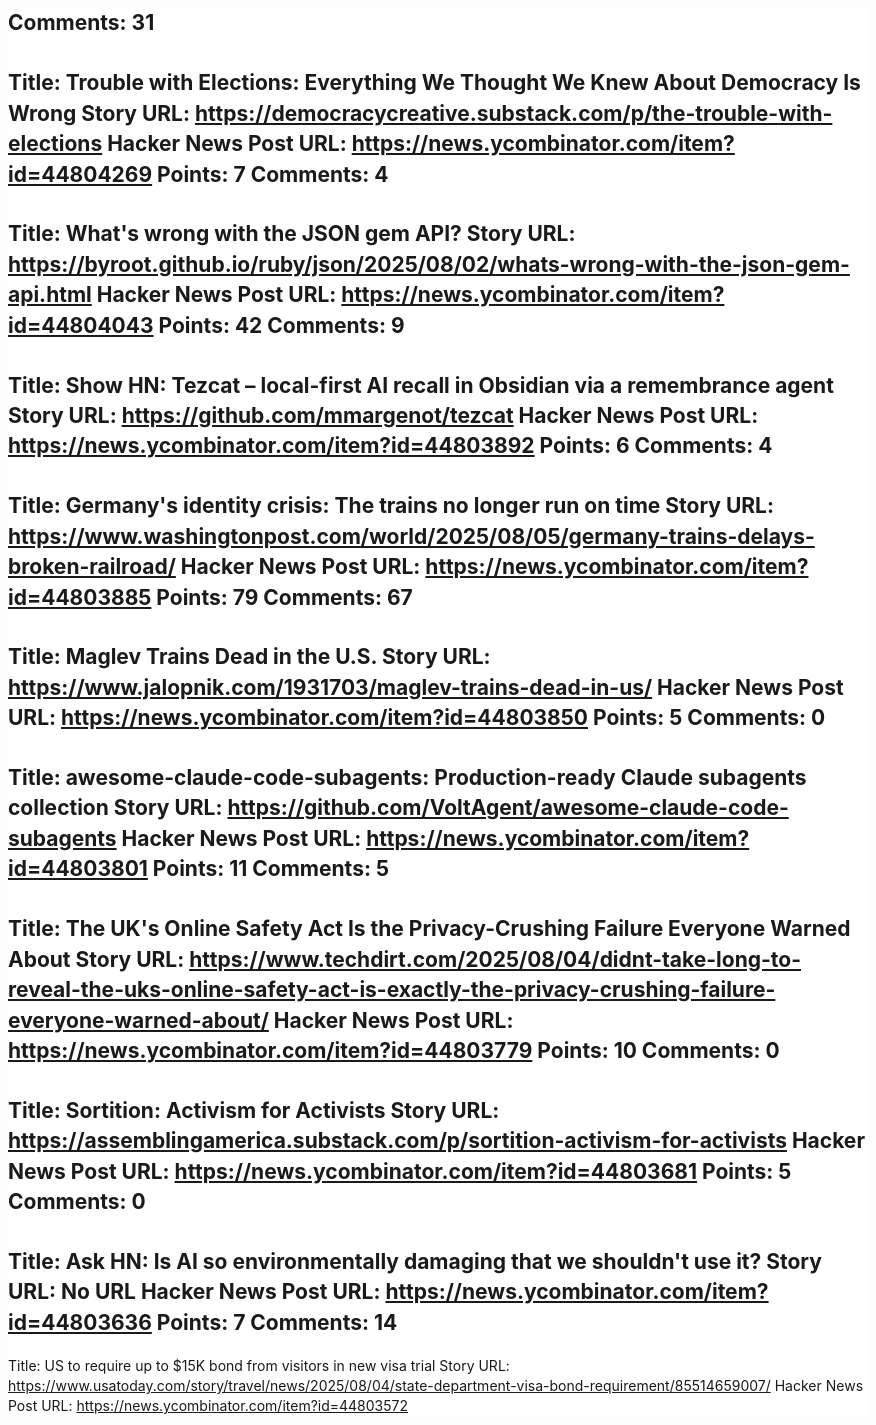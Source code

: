 Comments: 31
----------------------------------------
Title: Trouble with Elections: Everything We Thought We Knew About Democracy Is Wrong
Story URL: https://democracycreative.substack.com/p/the-trouble-with-elections
Hacker News Post URL: https://news.ycombinator.com/item?id=44804269
Points: 7
Comments: 4
----------------------------------------
Title: What's wrong with the JSON gem API?
Story URL: https://byroot.github.io/ruby/json/2025/08/02/whats-wrong-with-the-json-gem-api.html
Hacker News Post URL: https://news.ycombinator.com/item?id=44804043
Points: 42
Comments: 9
----------------------------------------
Title: Show HN: Tezcat – local-first AI recall in Obsidian via a remembrance agent
Story URL: https://github.com/mmargenot/tezcat
Hacker News Post URL: https://news.ycombinator.com/item?id=44803892
Points: 6
Comments: 4
----------------------------------------
Title: Germany's identity crisis: The trains no longer run on time
Story URL: https://www.washingtonpost.com/world/2025/08/05/germany-trains-delays-broken-railroad/
Hacker News Post URL: https://news.ycombinator.com/item?id=44803885
Points: 79
Comments: 67
----------------------------------------
Title: Maglev Trains Dead in the U.S.
Story URL: https://www.jalopnik.com/1931703/maglev-trains-dead-in-us/
Hacker News Post URL: https://news.ycombinator.com/item?id=44803850
Points: 5
Comments: 0
----------------------------------------
Title: awesome-claude-code-subagents: Production-ready Claude subagents collection
Story URL: https://github.com/VoltAgent/awesome-claude-code-subagents
Hacker News Post URL: https://news.ycombinator.com/item?id=44803801
Points: 11
Comments: 5
----------------------------------------
Title: The UK's Online Safety Act Is the Privacy-Crushing Failure Everyone Warned About
Story URL: https://www.techdirt.com/2025/08/04/didnt-take-long-to-reveal-the-uks-online-safety-act-is-exactly-the-privacy-crushing-failure-everyone-warned-about/
Hacker News Post URL: https://news.ycombinator.com/item?id=44803779
Points: 10
Comments: 0
----------------------------------------
Title: Sortition: Activism for Activists
Story URL: https://assemblingamerica.substack.com/p/sortition-activism-for-activists
Hacker News Post URL: https://news.ycombinator.com/item?id=44803681
Points: 5
Comments: 0
----------------------------------------
Title: Ask HN: Is AI so environmentally damaging that we shouldn't use it?
Story URL: No URL
Hacker News Post URL: https://news.ycombinator.com/item?id=44803636
Points: 7
Comments: 14
----------------------------------------
Title: US to require up to $15K bond from visitors in new visa trial
Story URL: https://www.usatoday.com/story/travel/news/2025/08/04/state-department-visa-bond-requirement/85514659007/
Hacker News Post URL: https://news.ycombinator.com/item?id=44803572
